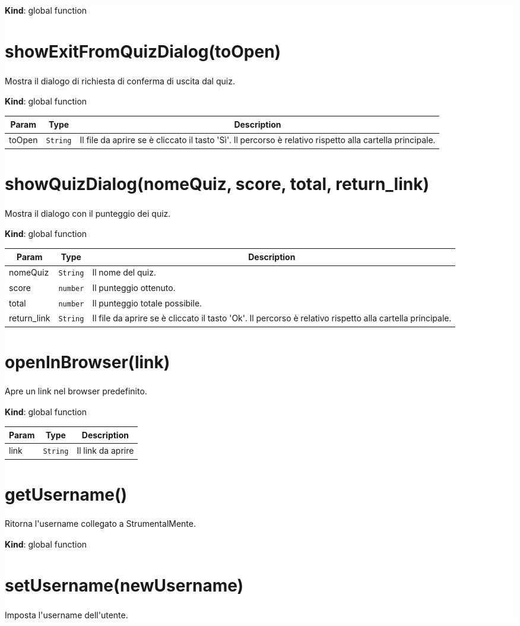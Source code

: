 **Kind**: global function  
<a name="showExitFromQuizDialog"></a>

# showExitFromQuizDialog(toOpen)
Mostra il dialogo di richiesta di conferma di uscita dal quiz.

**Kind**: global function  

| Param | Type | Description |
| --- | --- | --- |
| toOpen | <code>String</code> | Il file da aprire se è cliccato il tasto 'Sì'. Il percorso è relativo rispetto alla cartella principale. |

<a name="showQuizDialog"></a>

# showQuizDialog(nomeQuiz, score, total, return_link)
Mostra il dialogo con il punteggio dei quiz.

**Kind**: global function  

| Param | Type | Description |
| --- | --- | --- |
| nomeQuiz | <code>String</code> | Il nome del quiz. |
| score | <code>number</code> | Il punteggio ottenuto. |
| total | <code>number</code> | Il punteggio totale possibile. |
| return_link | <code>String</code> | Il file da aprire se è cliccato il tasto 'Ok'. Il percorso è relativo rispetto alla cartella principale. |

<a name="openInBrowser"></a>

# openInBrowser(link)
Apre un link nel browser predefinito.

**Kind**: global function  

| Param | Type | Description |
| --- | --- | --- |
| link | <code>String</code> | Il link da aprire |

<a name="getUsername"></a>

# getUsername()
Ritorna l'username collegato a StrumentalMente.

**Kind**: global function  
<a name="setUsername"></a>

# setUsername(newUsername)
Imposta l'username dell'utente.
